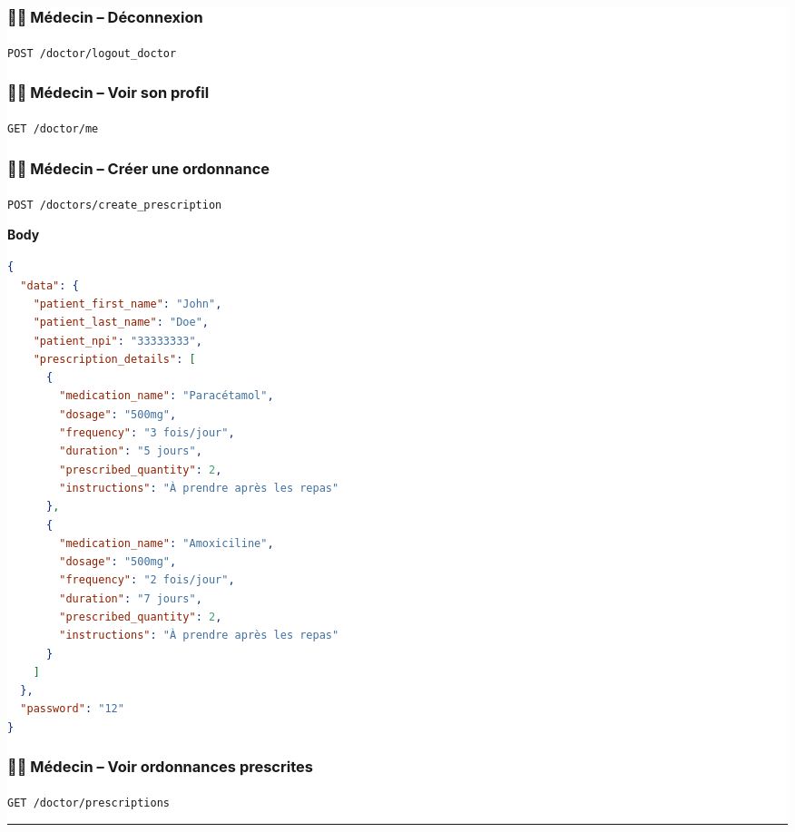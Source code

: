 ### 👨‍⚕️ Médecin – Déconnexion
```http
POST /doctor/logout_doctor
```

### 👨‍⚕️ Médecin – Voir son profil 
```http
GET /doctor/me
```
  
### 👨‍⚕️ Médecin – Créer une ordonnance
```http
POST /doctors/create_prescription
```

**Body**
```json
{
  "data": {
    "patient_first_name": "John",
    "patient_last_name": "Doe",
    "patient_npi": "33333333",
    "prescription_details": [
      {
        "medication_name": "Paracétamol",
        "dosage": "500mg",
        "frequency": "3 fois/jour",
        "duration": "5 jours",
        "prescribed_quantity": 2,
        "instructions": "À prendre après les repas"
      },
      {
        "medication_name": "Amoxiciline",
        "dosage": "500mg",
        "frequency": "2 fois/jour",
        "duration": "7 jours",
        "prescribed_quantity": 2,
        "instructions": "À prendre après les repas"
      }
    ]
  },
  "password": "12"
}

```

### 👨‍⚕️ Médecin – Voir ordonnances prescrites
```http
GET /doctor/prescriptions
```

---
